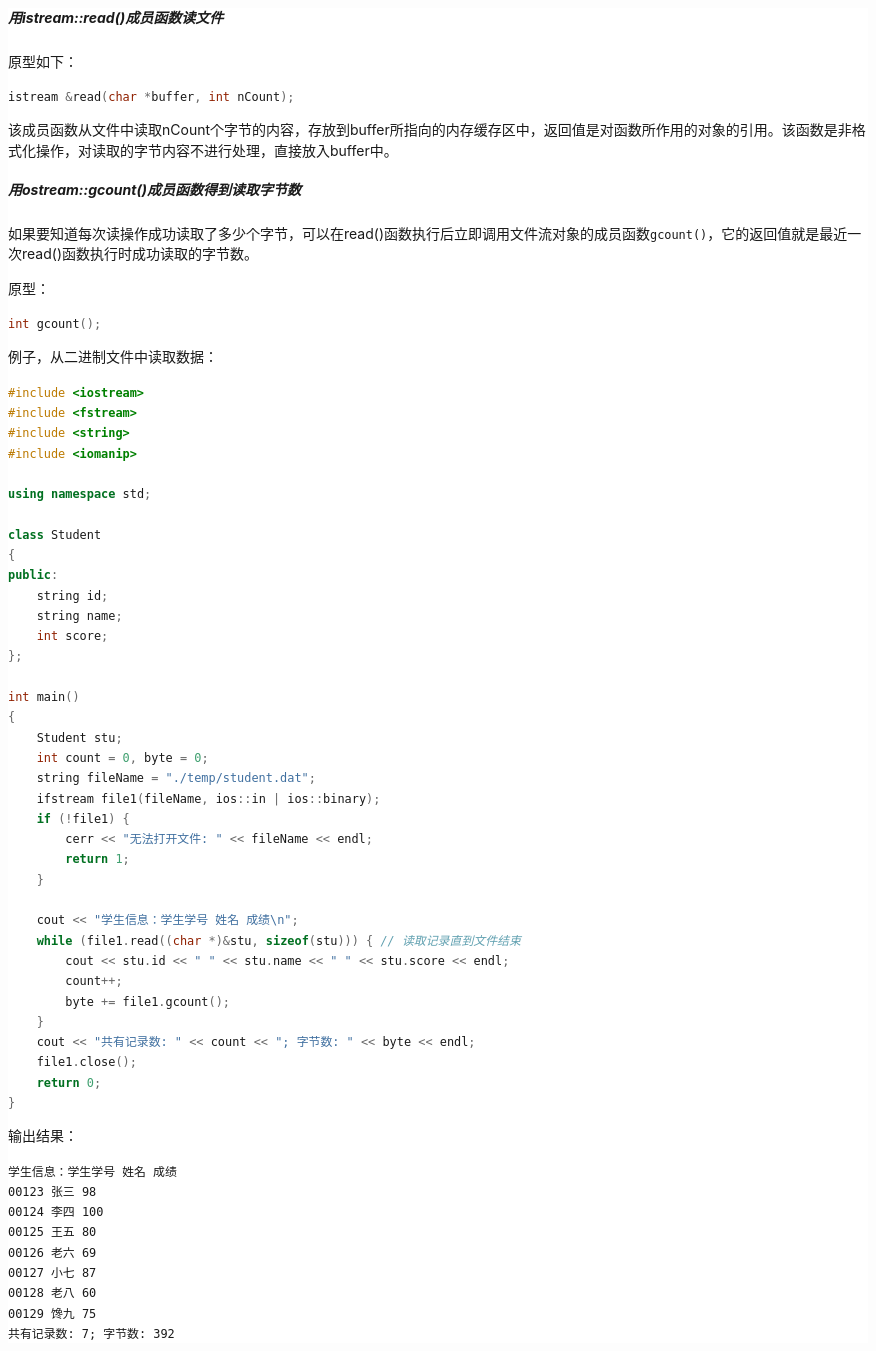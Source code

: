 ##### 用istream::read()成员函数读文件
原型如下：
```cpp
istream &read(char *buffer, int nCount);
```
该成员函数从文件中读取nCount个字节的内容，存放到buffer所指向的内存缓存区中，返回值是对函数所作用的对象的引用。该函数是非格式化操作，对读取的字节内容不进行处理，直接放入buffer中。

##### 用ostream::gcount()成员函数得到读取字节数
如果要知道每次读操作成功读取了多少个字节，可以在read()函数执行后立即调用文件流对象的成员函数`gcount()`，它的返回值就是最近一次read()函数执行时成功读取的字节数。

原型：
```cpp
int gcount();
```

例子，从二进制文件中读取数据：
```cpp
#include <iostream>
#include <fstream>
#include <string>
#include <iomanip>

using namespace std;

class Student
{
public:
    string id;
    string name;
    int score;
};

int main()
{
    Student stu;
    int count = 0, byte = 0;
    string fileName = "./temp/student.dat";
    ifstream file1(fileName, ios::in | ios::binary);
    if (!file1) {
        cerr << "无法打开文件: " << fileName << endl;
        return 1;
    }

    cout << "学生信息：学生学号 姓名 成绩\n";
    while (file1.read((char *)&stu, sizeof(stu))) { // 读取记录直到文件结束
        cout << stu.id << " " << stu.name << " " << stu.score << endl;
        count++;
        byte += file1.gcount();
    }
    cout << "共有记录数: " << count << "; 字节数: " << byte << endl;
    file1.close();
    return 0;
}
```
输出结果：
```
学生信息：学生学号 姓名 成绩
00123 张三 98
00124 李四 100
00125 王五 80
00126 老六 69
00127 小七 87
00128 老八 60
00129 馋九 75
共有记录数: 7; 字节数: 392
```